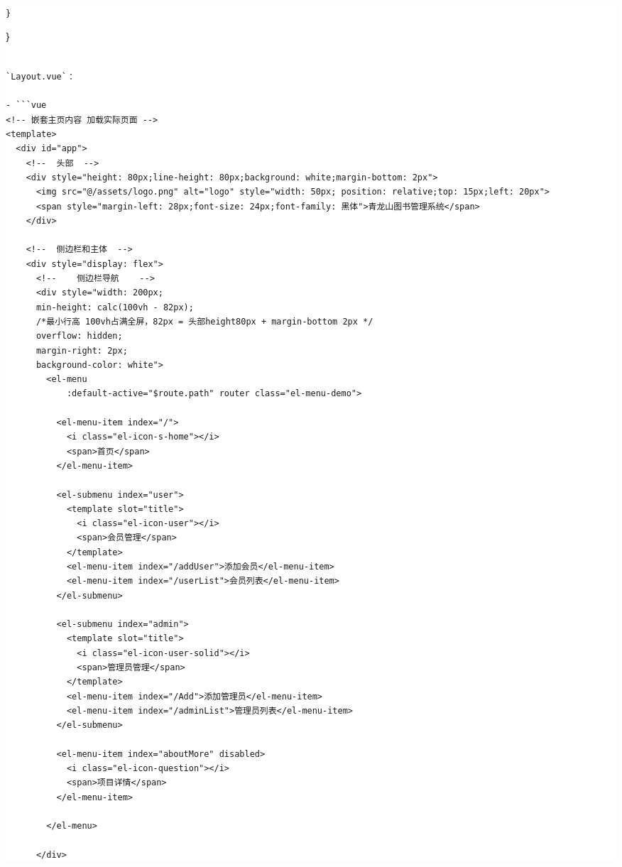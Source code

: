     }
  }
  </script>
  
  <style scoped>
  
  </style>
  ```

`Layout.vue`：

- ```vue
  <!-- 嵌套主页内容 加载实际页面 -->
  <template>
    <div id="app">
      <!--  头部  -->
      <div style="height: 80px;line-height: 80px;background: white;margin-bottom: 2px">
        <img src="@/assets/logo.png" alt="logo" style="width: 50px; position: relative;top: 15px;left: 20px">
        <span style="margin-left: 28px;font-size: 24px;font-family: 黑体">青龙山图书管理系统</span>
      </div>
  
      <!--  侧边栏和主体  -->
      <div style="display: flex">
        <!--    侧边栏导航    -->
        <div style="width: 200px;
        min-height: calc(100vh - 82px);
        /*最小行高 100vh占满全屏，82px = 头部height80px + margin-bottom 2px */
        overflow: hidden;
        margin-right: 2px;
        background-color: white">
          <el-menu
              :default-active="$route.path" router class="el-menu-demo">
  
            <el-menu-item index="/">
              <i class="el-icon-s-home"></i>
              <span>首页</span>
            </el-menu-item>
  
            <el-submenu index="user">
              <template slot="title">
                <i class="el-icon-user"></i>
                <span>会员管理</span>
              </template>
              <el-menu-item index="/addUser">添加会员</el-menu-item>
              <el-menu-item index="/userList">会员列表</el-menu-item>
            </el-submenu>
  
            <el-submenu index="admin">
              <template slot="title">
                <i class="el-icon-user-solid"></i>
                <span>管理员管理</span>
              </template>
              <el-menu-item index="/Add">添加管理员</el-menu-item>
              <el-menu-item index="/adminList">管理员列表</el-menu-item>
            </el-submenu>
  
            <el-menu-item index="aboutMore" disabled>
              <i class="el-icon-question"></i>
              <span>项目详情</span>
            </el-menu-item>
  
          </el-menu>
  
        </div>
  ```